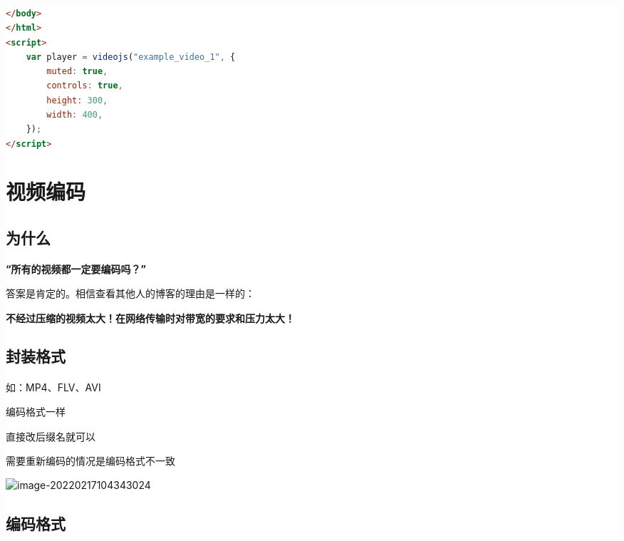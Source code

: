 ```html
</body>
</html>
<script>
    var player = videojs("example_video_1", {
        muted: true,
        controls: true,
        height: 300,
        width: 400,
    });
</script>


```











# 视频编码



## 为什么

**“所有的视频都一定要编码吗？”** 

答案是肯定的。相信查看其他人的博客的理由是一样的：

**不经过压缩的视频太大！在网络传输时对带宽的要求和压力太大！**





## 封装格式

如：MP4、FLV、AVI

编码格式一样

直接改后缀名就可以



需要重新编码的情况是编码格式不一致

![image-20220217104343024](https://gitee.com/simple_one1/pic/raw/master/image-20220217104343024.png)







## 编码格式
